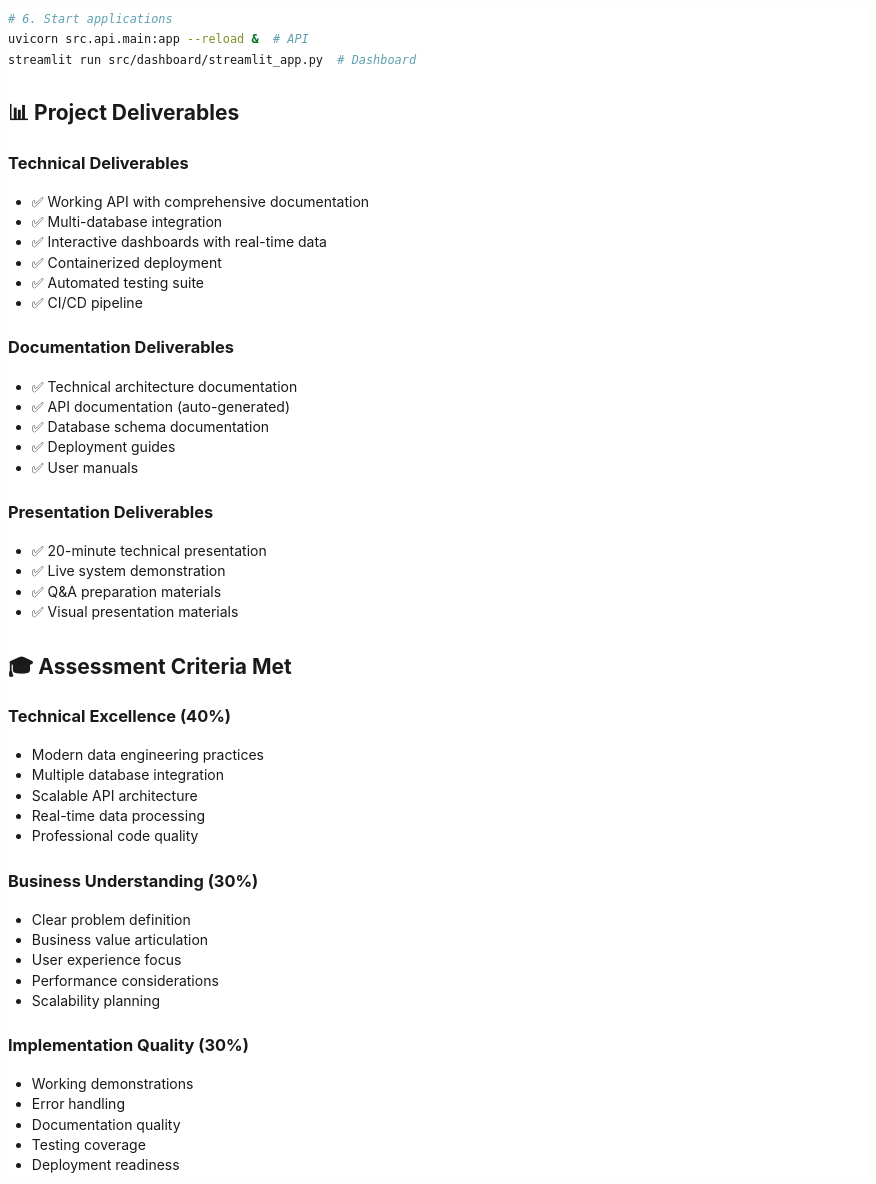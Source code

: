 ```bash
# 6. Start applications
uvicorn src.api.main:app --reload &  # API
streamlit run src/dashboard/streamlit_app.py  # Dashboard
```

## 📊 **Project Deliverables**

### **Technical Deliverables**
- ✅ Working API with comprehensive documentation
- ✅ Multi-database integration
- ✅ Interactive dashboards with real-time data
- ✅ Containerized deployment
- ✅ Automated testing suite
- ✅ CI/CD pipeline

### **Documentation Deliverables**  
- ✅ Technical architecture documentation
- ✅ API documentation (auto-generated)
- ✅ Database schema documentation
- ✅ Deployment guides
- ✅ User manuals

### **Presentation Deliverables**
- ✅ 20-minute technical presentation
- ✅ Live system demonstration
- ✅ Q&A preparation materials
- ✅ Visual presentation materials

## 🎓 **Assessment Criteria Met**

### **Technical Excellence** (40%)
- Modern data engineering practices
- Multiple database integration
- Scalable API architecture
- Real-time data processing
- Professional code quality

### **Business Understanding** (30%)
- Clear problem definition
- Business value articulation
- User experience focus
- Performance considerations
- Scalability planning

### **Implementation Quality** (30%)
- Working demonstrations
- Error handling
- Documentation quality
- Testing coverage
- Deployment readiness
